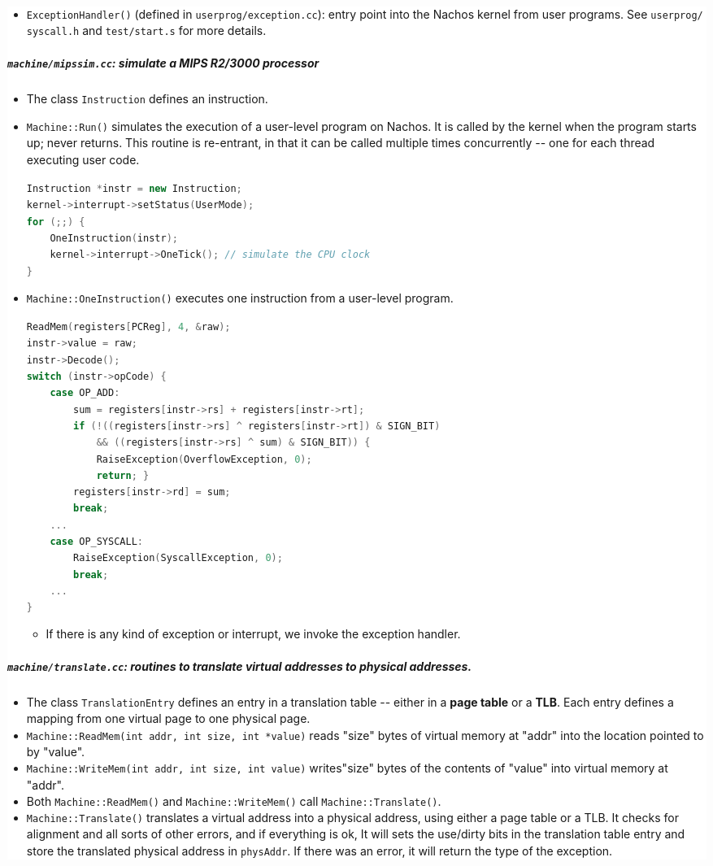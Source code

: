   * `ExceptionHandler()` (defined in `userprog/exception.cc`): entry point into the Nachos kernel from user programs. See `userprog/syscall.h` and `test/start.s` for more details.

##### `machine/mipssim.cc`: simulate a MIPS R2/3000 processor

* The class `Instruction` defines an instruction.

* `Machine::Run()` simulates the execution of a user-level program on Nachos. It is called by the kernel when the program starts up; never returns. This routine is re-entrant, in that it can be called multiple times concurrently -- one for each thread executing user code.

  ```c++
  Instruction *instr = new Instruction;
  kernel->interrupt->setStatus(UserMode);
  for (;;) {
      OneInstruction(instr);	
      kernel->interrupt->OneTick(); // simulate the CPU clock
  }
  ```

* `Machine::OneInstruction()` executes one instruction from a user-level program.

  ```c++
  ReadMem(registers[PCReg], 4, &raw);
  instr->value = raw;
  instr->Decode();
  switch (instr->opCode) {
      case OP_ADD:
          sum = registers[instr->rs] + registers[instr->rt];
          if (!((registers[instr->rs] ^ registers[instr->rt]) & SIGN_BIT)
              && ((registers[instr->rs] ^ sum) & SIGN_BIT)) {            
              RaiseException(OverflowException, 0);
              return; }        
          registers[instr->rd] = sum;
          break;
      ...
      case OP_SYSCALL:
          RaiseException(SyscallException, 0);
          break;
      ...
  }
  ```

  * If there is any kind of exception or interrupt, we invoke the exception handler.

##### `machine/translate.cc`: routines to translate virtual addresses to physical addresses.

* The class `TranslationEntry` defines an entry in a translation table -- either in a **page table** or a **TLB**. Each entry defines a mapping from one virtual page to one physical page.
* `Machine::ReadMem(int addr, int size, int *value)` reads "size" bytes of virtual memory at "addr" into the location pointed to by "value".
* `Machine::WriteMem(int addr, int size, int value)` writes"size" bytes of the contents of "value" into virtual memory at "addr".
* Both `Machine::ReadMem()` and `Machine::WriteMem()` call `Machine::Translate()`.
* `Machine::Translate()` translates a virtual address into a physical address, using either a page table or a TLB. It checks for alignment and all sorts of other errors, and if everything is ok, It will sets the use/dirty bits in the translation table entry and store the translated physical address in `physAddr`. If there was an error, it will return the type of the exception.
